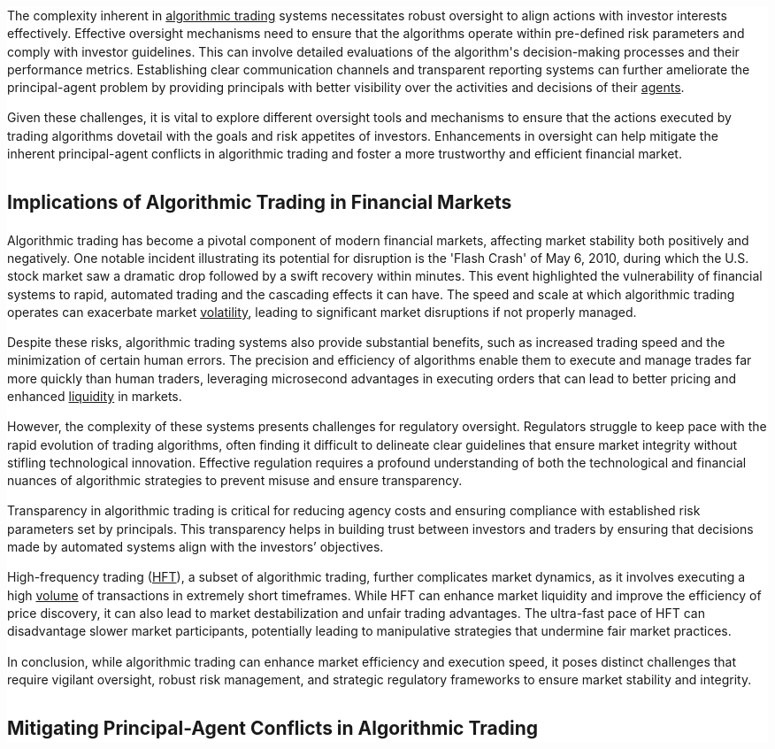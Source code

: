 The complexity inherent in [algorithmic trading](/wiki/algorithmic-trading) systems necessitates robust oversight to align actions with investor interests effectively. Effective oversight mechanisms need to ensure that the algorithms operate within pre-defined risk parameters and comply with investor guidelines. This can involve detailed evaluations of the algorithm's decision-making processes and their performance metrics. Establishing clear communication channels and transparent reporting systems can further ameliorate the principal-agent problem by providing principals with better visibility over the activities and decisions of their [agents](/wiki/agents). 

Given these challenges, it is vital to explore different oversight tools and mechanisms to ensure that the actions executed by trading algorithms dovetail with the goals and risk appetites of investors. Enhancements in oversight can help mitigate the inherent principal-agent conflicts in algorithmic trading and foster a more trustworthy and efficient financial market.

## Implications of Algorithmic Trading in Financial Markets

Algorithmic trading has become a pivotal component of modern financial markets, affecting market stability both positively and negatively. One notable incident illustrating its potential for disruption is the 'Flash Crash' of May 6, 2010, during which the U.S. stock market saw a dramatic drop followed by a swift recovery within minutes. This event highlighted the vulnerability of financial systems to rapid, automated trading and the cascading effects it can have. The speed and scale at which algorithmic trading operates can exacerbate market [volatility](/wiki/volatility-trading-strategies), leading to significant market disruptions if not properly managed.

Despite these risks, algorithmic trading systems also provide substantial benefits, such as increased trading speed and the minimization of certain human errors. The precision and efficiency of algorithms enable them to execute and manage trades far more quickly than human traders, leveraging microsecond advantages in executing orders that can lead to better pricing and enhanced [liquidity](/wiki/liquidity-risk-premium) in markets.

However, the complexity of these systems presents challenges for regulatory oversight. Regulators struggle to keep pace with the rapid evolution of trading algorithms, often finding it difficult to delineate clear guidelines that ensure market integrity without stifling technological innovation. Effective regulation requires a profound understanding of both the technological and financial nuances of algorithmic strategies to prevent misuse and ensure transparency.

Transparency in algorithmic trading is critical for reducing agency costs and ensuring compliance with established risk parameters set by principals. This transparency helps in building trust between investors and traders by ensuring that decisions made by automated systems align with the investors’ objectives.

High-frequency trading ([HFT](/wiki/high-frequency-trading-strategies)), a subset of algorithmic trading, further complicates market dynamics, as it involves executing a high [volume](/wiki/volume-trading-strategy) of transactions in extremely short timeframes. While HFT can enhance market liquidity and improve the efficiency of price discovery, it can also lead to market destabilization and unfair trading advantages. The ultra-fast pace of HFT can disadvantage slower market participants, potentially leading to manipulative strategies that undermine fair market practices.

In conclusion, while algorithmic trading can enhance market efficiency and execution speed, it poses distinct challenges that require vigilant oversight, robust risk management, and strategic regulatory frameworks to ensure market stability and integrity.

## Mitigating Principal-Agent Conflicts in Algorithmic Trading
